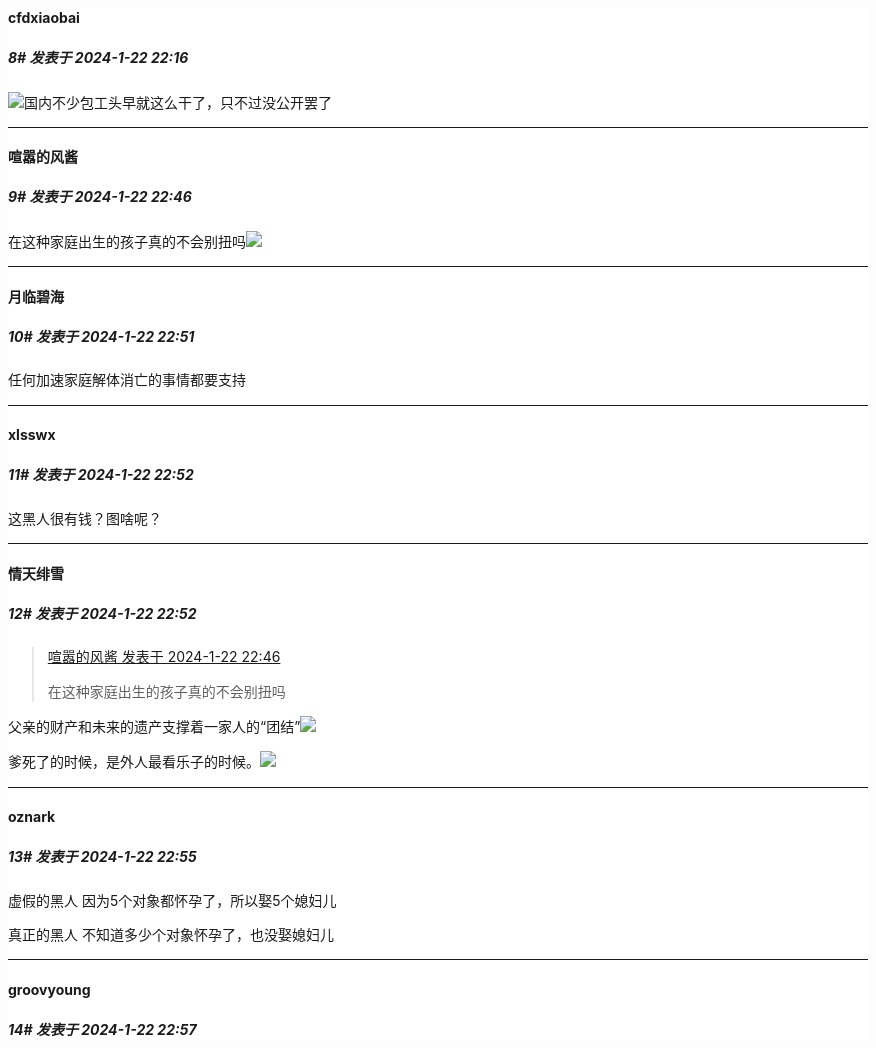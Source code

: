 ####  cfdxiaobai  
##### 8#       发表于 2024-1-22 22:16

<img src="https://static.saraba1st.com/image/smiley/face2017/067.png" referrerpolicy="no-referrer">国内不少包工头早就这么干了，只不过没公开罢了

*****

####  喧嚣的风酱  
##### 9#       发表于 2024-1-22 22:46

在这种家庭出生的孩子真的不会别扭吗<img src="https://static.saraba1st.com/image/smiley/face2017/018.png" referrerpolicy="no-referrer">

*****

####  月临碧海  
##### 10#       发表于 2024-1-22 22:51

任何加速家庭解体消亡的事情都要支持

*****

####  xlsswx  
##### 11#       发表于 2024-1-22 22:52

这黑人很有钱？图啥呢？

*****

####  情天绯雪  
##### 12#       发表于 2024-1-22 22:52

<blockquote><a href="httphttps://bbs.saraba1st.com/2b/forum.php?mod=redirect&amp;goto=findpost&amp;pid=63739581&amp;ptid=2169112" target="_blank">喧嚣的风酱 发表于 2024-1-22 22:46</a>

在这种家庭出生的孩子真的不会别扭吗</blockquote>
父亲的财产和未来的遗产支撑着一家人的“团结”<img src="https://static.saraba1st.com/image/smiley/face2017/067.png" referrerpolicy="no-referrer">

爹死了的时候，是外人最看乐子的时候。<img src="https://static.saraba1st.com/image/smiley/face2017/065.png" referrerpolicy="no-referrer">

*****

####  oznark  
##### 13#       发表于 2024-1-22 22:55

虚假的黑人 因为5个对象都怀孕了，所以娶5个媳妇儿

真正的黑人 不知道多少个对象怀孕了，也没娶媳妇儿

*****

####  groovyoung  
##### 14#       发表于 2024-1-22 22:57
